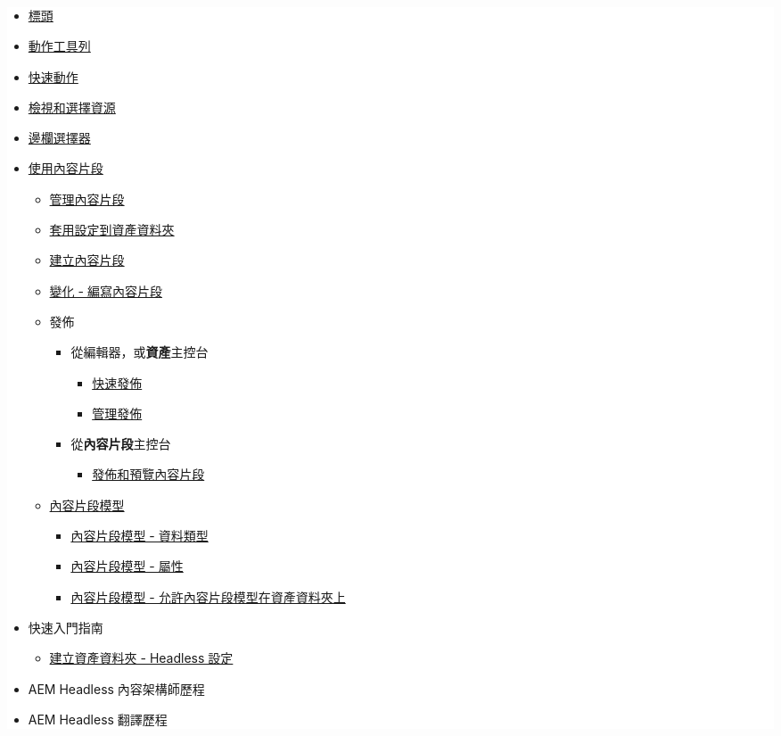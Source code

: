    * [標頭](/help/sites-cloud/authoring/getting-started/basic-handling.md#the-header)

   * [動作工具列](/help/sites-cloud/authoring/getting-started/basic-handling.md#actions-toolbar)

   * [快速動作](/help/sites-cloud/authoring/getting-started/basic-handling.md#quick-actions)

   * [檢視和選擇資源](/help/sites-cloud/authoring/getting-started/basic-handling.md#viewing-and-selecting-resources)

   * [邊欄選擇器](/help/sites-cloud/authoring/getting-started/basic-handling.md#rail-selector)

* [使用內容片段](/help/sites-cloud/administering/content-fragments/content-fragments.md)

   * [管理內容片段](/help/sites-cloud/administering/content-fragments/content-fragments-managing.md)

   * [套用設定到資產資料夾](/help/sites-cloud/administering/content-fragments/content-fragments-configuration-browser.md#apply-the-configuration-to-your-assets-folder)

   * [建立內容片段](/help/sites-cloud/administering/content-fragments/content-fragments-managing.md#creating-a-content-fragment)

   * [變化 - 編寫內容片段](/help/sites-cloud/administering/content-fragments/content-fragments-variations.md)

   * 發佈

      * 從編輯器，或&#x200B;**資產**&#x200B;主控台

         * [快速發佈](/help/assets/manage-publication.md#quick-publish)

         * [管理發佈](/help/assets/manage-publication.md#manage-publication)

      * 從&#x200B;**內容片段**&#x200B;主控台

         * [發佈和預覽內容片段](/help/sites-cloud/administering/content-fragments/content-fragments-managing.md#publishing-and-previewing-a-fragment)

   * [內容片段模型](/help/sites-cloud/administering/content-fragments/content-fragments-models.md)

      * [內容片段模型 - 資料類型](/help/sites-cloud/administering/content-fragments/content-fragments-models.md#data-types)

      * [內容片段模型 - 屬性](/help/sites-cloud/administering/content-fragments/content-fragments-models.md#properties)

      * [內容片段模型 - 允許內容片段模型在資產資料夾上](/help/sites-cloud/administering/content-fragments/content-fragments-models.md#allowing-content-fragment-models-assets-folder)

* 快速入門指南
   * [建立資產資料夾 - Headless 設定](/help/headless/setup/create-assets-folder.md)

* AEM Headless 內容架構師歷程

* AEM Headless 翻譯歷程

